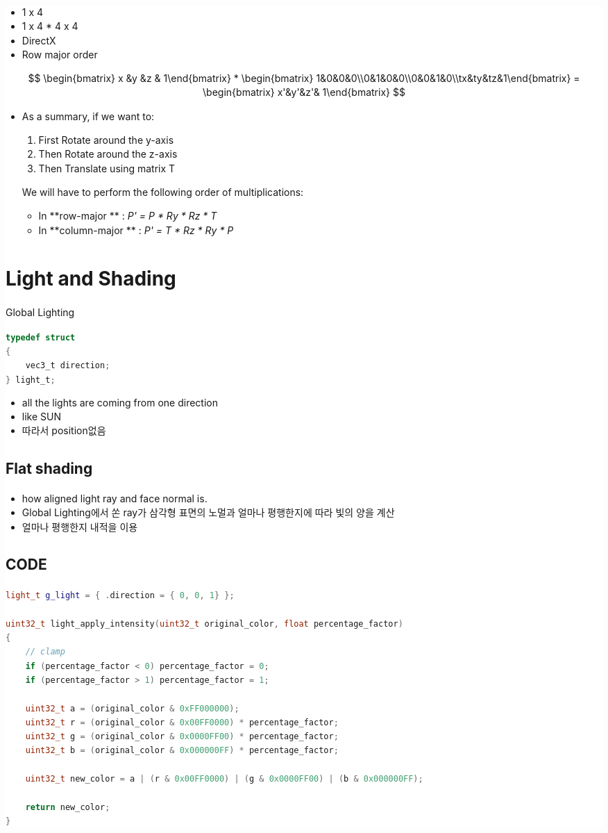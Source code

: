 - 1 x 4
- 1 x 4 * 4 x 4
- DirectX
- Row major order

$$
\begin{bmatrix} x &y &z & 1\end{bmatrix} * \begin{bmatrix} 1&0&0&0\\0&1&0&0\\0&0&1&0\\tx&ty&tz&1\end{bmatrix} = \begin{bmatrix} x'&y'&z'& 1\end{bmatrix}
$$

- As a summary, if we want to:

  1. First Rotate around the y-axis
  2. Then Rotate around the z-axis
  3. Then Translate using matrix T

  We will have to perform the following order of multiplications:

  - In **row-major ** : *P' = P \* Ry \* Rz \* T*
  - In **column-major ** : *P' = T \* Rz \* Ry \* P*



# Light and Shading



Global Lighting 

```c
typedef struct
{
    vec3_t direction;
} light_t;
```

- all the lights are coming from one direction 
- like SUN
- 따라서 position없음



## Flat shading

- how aligned light ray and face normal is.
- Global Lighting에서 쏜 ray가 삼각형 표면의 노멀과 얼마나 평행한지에 따라 빛의 양을 계산
- 얼마나 평행한지 내적을 이용



## CODE

```c++
light_t g_light = { .direction = { 0, 0, 1} };

uint32_t light_apply_intensity(uint32_t original_color, float percentage_factor)
{
    // clamp
    if (percentage_factor < 0) percentage_factor = 0;
    if (percentage_factor > 1) percentage_factor = 1;

    uint32_t a = (original_color & 0xFF000000);
    uint32_t r = (original_color & 0x00FF0000) * percentage_factor;
    uint32_t g = (original_color & 0x0000FF00) * percentage_factor;
    uint32_t b = (original_color & 0x000000FF) * percentage_factor;

    uint32_t new_color = a | (r & 0x00FF0000) | (g & 0x0000FF00) | (b & 0x000000FF);

    return new_color;
}
```